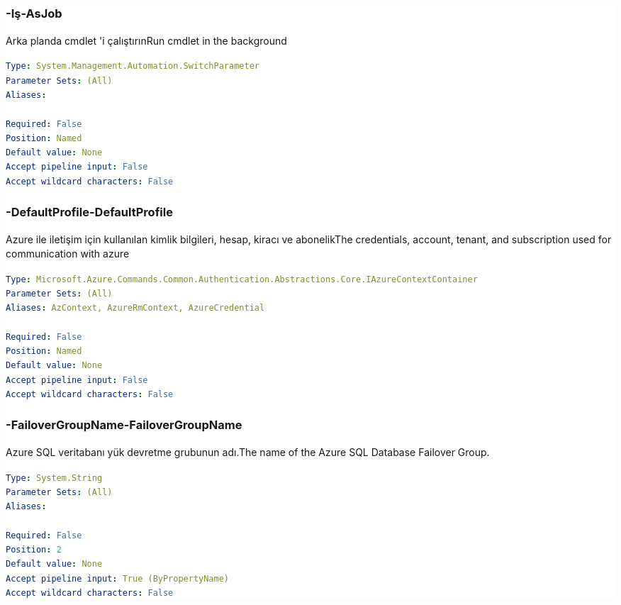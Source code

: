 ### <span data-ttu-id="9c99f-121">-Iş</span><span class="sxs-lookup"><span data-stu-id="9c99f-121">-AsJob</span></span>
<span data-ttu-id="9c99f-122">Arka planda cmdlet 'i çalıştırın</span><span class="sxs-lookup"><span data-stu-id="9c99f-122">Run cmdlet in the background</span></span>

```yaml
Type: System.Management.Automation.SwitchParameter
Parameter Sets: (All)
Aliases:

Required: False
Position: Named
Default value: None
Accept pipeline input: False
Accept wildcard characters: False
```

### <span data-ttu-id="9c99f-123">-DefaultProfile</span><span class="sxs-lookup"><span data-stu-id="9c99f-123">-DefaultProfile</span></span>
<span data-ttu-id="9c99f-124">Azure ile iletişim için kullanılan kimlik bilgileri, hesap, kiracı ve abonelik</span><span class="sxs-lookup"><span data-stu-id="9c99f-124">The credentials, account, tenant, and subscription used for communication with azure</span></span>

```yaml
Type: Microsoft.Azure.Commands.Common.Authentication.Abstractions.Core.IAzureContextContainer
Parameter Sets: (All)
Aliases: AzContext, AzureRmContext, AzureCredential

Required: False
Position: Named
Default value: None
Accept pipeline input: False
Accept wildcard characters: False
```

### <span data-ttu-id="9c99f-125">-FailoverGroupName</span><span class="sxs-lookup"><span data-stu-id="9c99f-125">-FailoverGroupName</span></span>
<span data-ttu-id="9c99f-126">Azure SQL veritabanı yük devretme grubunun adı.</span><span class="sxs-lookup"><span data-stu-id="9c99f-126">The name of the Azure SQL Database Failover Group.</span></span>

```yaml
Type: System.String
Parameter Sets: (All)
Aliases:

Required: False
Position: 2
Default value: None
Accept pipeline input: True (ByPropertyName)
Accept wildcard characters: False
```

